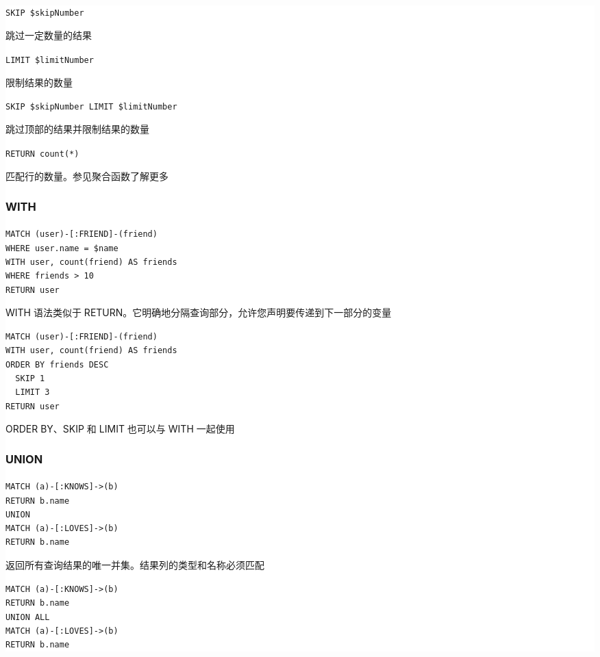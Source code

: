 ```cypher
SKIP $skipNumber
```

跳过一定数量的结果

```cypher
LIMIT $limitNumber
```

限制结果的数量

```cypher
SKIP $skipNumber LIMIT $limitNumber
```

跳过顶部的结果并限制结果的数量

```cypher
RETURN count(*)
```

匹配行的数量。参见聚合函数了解更多

### WITH

```cypher
MATCH (user)-[:FRIEND]-(friend)
WHERE user.name = $name
WITH user, count(friend) AS friends
WHERE friends > 10
RETURN user
```

WITH 语法类似于 RETURN。它明确地分隔查询部分，允许您声明要传递到下一部分的变量

```cypher
MATCH (user)-[:FRIEND]-(friend)
WITH user, count(friend) AS friends
ORDER BY friends DESC
  SKIP 1
  LIMIT 3
RETURN user
```

ORDER BY、SKIP 和 LIMIT 也可以与 WITH 一起使用

### UNION

```cypher
MATCH (a)-[:KNOWS]->(b)
RETURN b.name
UNION
MATCH (a)-[:LOVES]->(b)
RETURN b.name
```

返回所有查询结果的唯一并集。结果列的类型和名称必须匹配

```cypher
MATCH (a)-[:KNOWS]->(b)
RETURN b.name
UNION ALL
MATCH (a)-[:LOVES]->(b)
RETURN b.name
```
